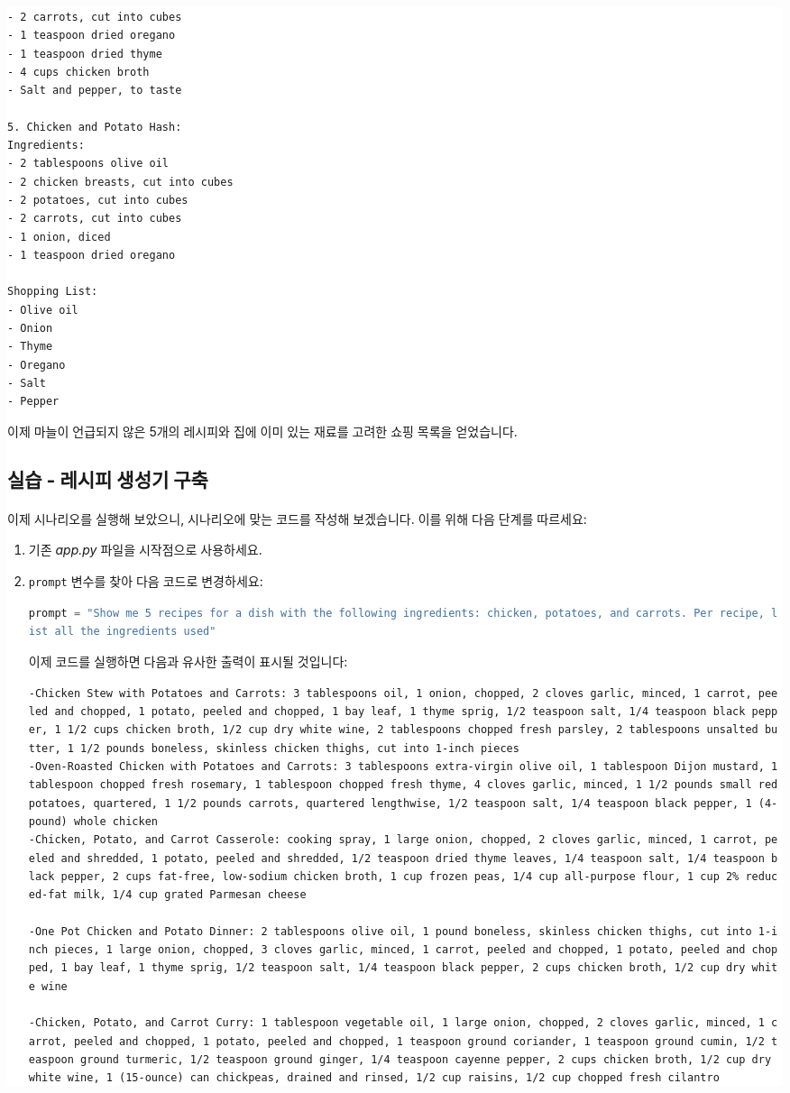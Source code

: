 ```output
- 2 carrots, cut into cubes
- 1 teaspoon dried oregano
- 1 teaspoon dried thyme
- 4 cups chicken broth
- Salt and pepper, to taste

5. Chicken and Potato Hash:
Ingredients:
- 2 tablespoons olive oil
- 2 chicken breasts, cut into cubes
- 2 potatoes, cut into cubes
- 2 carrots, cut into cubes
- 1 onion, diced
- 1 teaspoon dried oregano

Shopping List:
- Olive oil
- Onion
- Thyme
- Oregano
- Salt
- Pepper
```

이제 마늘이 언급되지 않은 5개의 레시피와 집에 이미 있는 재료를 고려한 쇼핑 목록을 얻었습니다.

## 실습 - 레시피 생성기 구축

이제 시나리오를 실행해 보았으니, 시나리오에 맞는 코드를 작성해 보겠습니다. 이를 위해 다음 단계를 따르세요:

1. 기존 _app.py_ 파일을 시작점으로 사용하세요.
1. `prompt` 변수를 찾아 다음 코드로 변경하세요:

   ```python
   prompt = "Show me 5 recipes for a dish with the following ingredients: chicken, potatoes, and carrots. Per recipe, list all the ingredients used"
   ```

   이제 코드를 실행하면 다음과 유사한 출력이 표시될 것입니다:

   ```output
   -Chicken Stew with Potatoes and Carrots: 3 tablespoons oil, 1 onion, chopped, 2 cloves garlic, minced, 1 carrot, peeled and chopped, 1 potato, peeled and chopped, 1 bay leaf, 1 thyme sprig, 1/2 teaspoon salt, 1/4 teaspoon black pepper, 1 1/2 cups chicken broth, 1/2 cup dry white wine, 2 tablespoons chopped fresh parsley, 2 tablespoons unsalted butter, 1 1/2 pounds boneless, skinless chicken thighs, cut into 1-inch pieces
   -Oven-Roasted Chicken with Potatoes and Carrots: 3 tablespoons extra-virgin olive oil, 1 tablespoon Dijon mustard, 1 tablespoon chopped fresh rosemary, 1 tablespoon chopped fresh thyme, 4 cloves garlic, minced, 1 1/2 pounds small red potatoes, quartered, 1 1/2 pounds carrots, quartered lengthwise, 1/2 teaspoon salt, 1/4 teaspoon black pepper, 1 (4-pound) whole chicken
   -Chicken, Potato, and Carrot Casserole: cooking spray, 1 large onion, chopped, 2 cloves garlic, minced, 1 carrot, peeled and shredded, 1 potato, peeled and shredded, 1/2 teaspoon dried thyme leaves, 1/4 teaspoon salt, 1/4 teaspoon black pepper, 2 cups fat-free, low-sodium chicken broth, 1 cup frozen peas, 1/4 cup all-purpose flour, 1 cup 2% reduced-fat milk, 1/4 cup grated Parmesan cheese

   -One Pot Chicken and Potato Dinner: 2 tablespoons olive oil, 1 pound boneless, skinless chicken thighs, cut into 1-inch pieces, 1 large onion, chopped, 3 cloves garlic, minced, 1 carrot, peeled and chopped, 1 potato, peeled and chopped, 1 bay leaf, 1 thyme sprig, 1/2 teaspoon salt, 1/4 teaspoon black pepper, 2 cups chicken broth, 1/2 cup dry white wine

   -Chicken, Potato, and Carrot Curry: 1 tablespoon vegetable oil, 1 large onion, chopped, 2 cloves garlic, minced, 1 carrot, peeled and chopped, 1 potato, peeled and chopped, 1 teaspoon ground coriander, 1 teaspoon ground cumin, 1/2 teaspoon ground turmeric, 1/2 teaspoon ground ginger, 1/4 teaspoon cayenne pepper, 2 cups chicken broth, 1/2 cup dry white wine, 1 (15-ounce) can chickpeas, drained and rinsed, 1/2 cup raisins, 1/2 cup chopped fresh cilantro
   ```